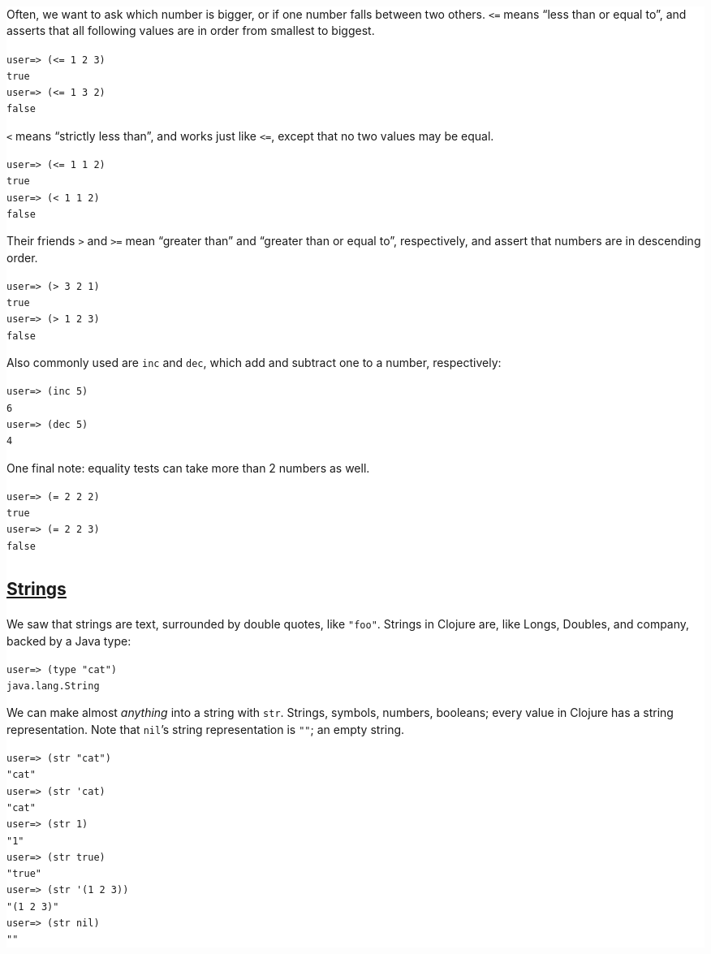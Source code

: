 
Often, we want to ask which number is bigger, or if one number falls between two others. `<=` means “less than or equal to”, and asserts that all following values are in order from smallest to biggest.

    user=> (<= 1 2 3)
    true
    user=> (<= 1 3 2)
    false
    

`<` means “strictly less than”, and works just like `<=`, except that no two values may be equal.

    user=> (<= 1 1 2)
    true
    user=> (< 1 1 2)
    false
    

Their friends `>` and `>=` mean “greater than” and “greater than or equal to”, respectively, and assert that numbers are in descending order.

    user=> (> 3 2 1)
    true
    user=> (> 1 2 3)
    false
    

Also commonly used are `inc` and `dec`, which add and subtract one to a number, respectively:

    user=> (inc 5)
    6
    user=> (dec 5)
    4
    

One final note: equality tests can take more than 2 numbers as well.

    user=> (= 2 2 2)
    true
    user=> (= 2 2 3)
    false
    

[Strings](#strings)
-------------------

We saw that strings are text, surrounded by double quotes, like `"foo"`. Strings in Clojure are, like Longs, Doubles, and company, backed by a Java type:

    user=> (type "cat")
    java.lang.String
    

We can make almost _anything_ into a string with `str`. Strings, symbols, numbers, booleans; every value in Clojure has a string representation. Note that `nil`’s string representation is `""`; an empty string.

    user=> (str "cat")
    "cat"
    user=> (str 'cat)
    "cat"
    user=> (str 1)
    "1"
    user=> (str true)
    "true"
    user=> (str '(1 2 3))
    "(1 2 3)"
    user=> (str nil)
    ""
    